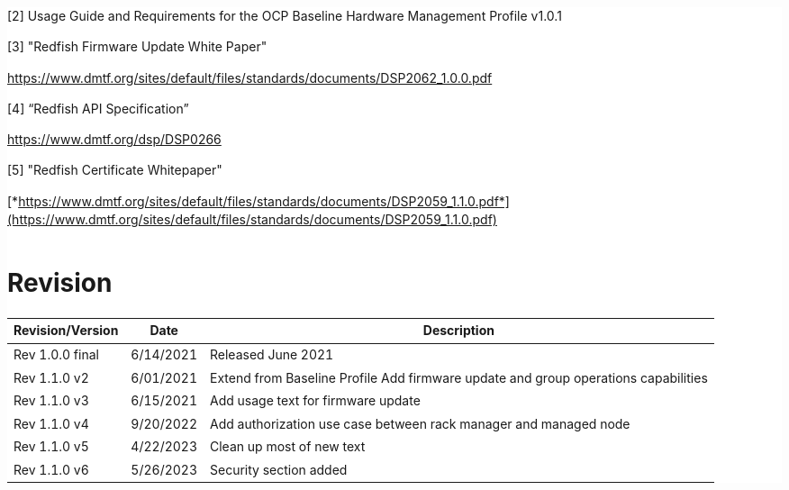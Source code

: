 \[2\] Usage Guide and Requirements for the OCP Baseline Hardware
Management Profile v1.0.1

\[3\] "Redfish Firmware Update White Paper"

<https://www.dmtf.org/sites/default/files/standards/documents/DSP2062_1.0.0.pdf>

\[4\] “Redfish API Specification”

<https://www.dmtf.org/dsp/DSP0266>

\[5\] "Redfish Certificate Whitepaper"

[*https://www.dmtf.org/sites/default/files/standards/documents/DSP2059_1.1.0.pdf*](https://www.dmtf.org/sites/default/files/standards/documents/DSP2059_1.1.0.pdf)

# Revision 

| Revision/Version | Date | Description |
|----|----|----|
| Rev 1.0.0 final | 6/14/2021 | Released June 2021 |
| Rev 1.1.0 v2 | 6/01/2021 | Extend from Baseline Profile Add firmware update and group operations capabilities |
| Rev 1.1.0 v3 | 6/15/2021 | Add usage text for firmware update |
| Rev 1.1.0 v4 | 9/20/2022 | Add authorization use case between rack manager and managed node |
| Rev 1.1.0 v5 | 4/22/2023 | Clean up most of new text |
| Rev 1.1.0 v6 | 5/26/2023 | Security section added |
